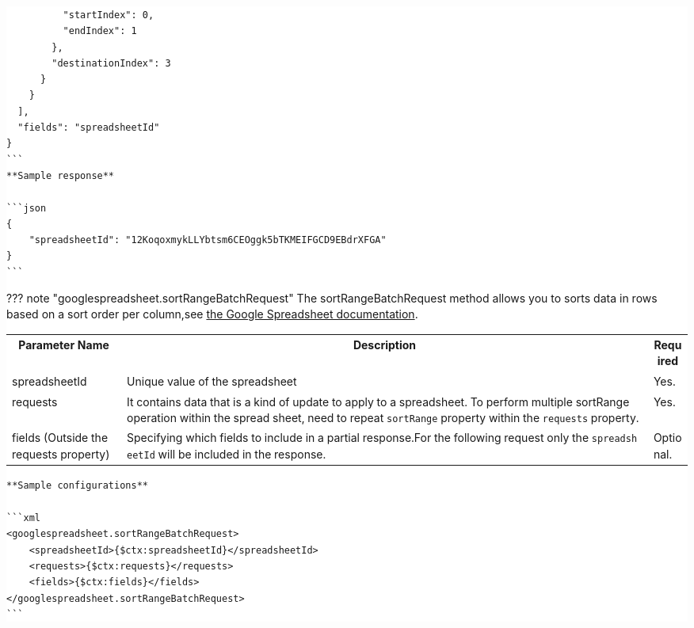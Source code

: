               "startIndex": 0,
              "endIndex": 1
            },
            "destinationIndex": 3
          }
        }
      ],
      "fields": "spreadsheetId"
    }
    ```
    **Sample response**
    
    ```json
    {
        "spreadsheetId": "12KoqoxmykLLYbtsm6CEOggk5bTKMEIFGCD9EBdrXFGA"
    }
    ```
    
??? note "googlespreadsheet.sortRangeBatchRequest"
    The sortRangeBatchRequest method allows you to sorts data in rows based on a sort order per column,see [the Google Spreadsheet documentation](https://developers.google.com/sheets/reference/rest/v4/spreadsheets/request#sortrangerequest).
    <table>
        <tr>
            <th>Parameter Name</th>
            <th>Description</th>
            <th>Required</th>
        </tr>
        <tr>
            <td>spreadsheetId</td>
            <td>Unique value of the spreadsheet</td>
            <td>Yes.</td>
        </tr>
        <tr>
            <td>requests</td>
            <td> It contains data that is a kind of update to apply to a spreadsheet. To perform multiple sortRange operation within the spread sheet, need to repeat `sortRange` property within the `requests` property.</td>
            <td>Yes.</td>
        </tr>
        <tr>
            <td>fields (Outside the requests property)</td>
            <td>Specifying which fields to include in a partial response.For the following request only the `spreadsheetId` will be included in the response.</td>
            <td>Optional.</td>
        </tr>
    </table>

    **Sample configurations**

    ```xml
    <googlespreadsheet.sortRangeBatchRequest>
        <spreadsheetId>{$ctx:spreadsheetId}</spreadsheetId>
        <requests>{$ctx:requests}</requests>
        <fields>{$ctx:fields}</fields>
    </googlespreadsheet.sortRangeBatchRequest>
    ```
